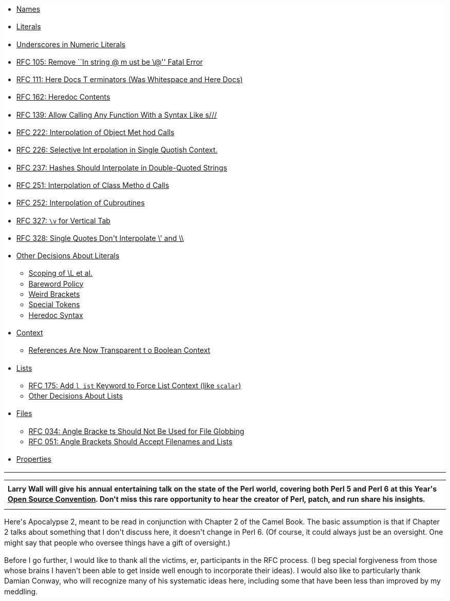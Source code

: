 * [Names](#names)
* [Literals](#literals)
* [Underscores in Numeric Literals](#underscoresinnumericliterals)
* [RFC 105: Remove \`\`In string @ m ust be \\@'' Fatal Error](#rfc105)
* [RFC 111: Here Docs T erminators (Was Whitespace and Here Docs)](#rfc111)
* [RFC 162: Heredoc Contents](#rfc162)
* [RFC 139: Allow Calling Any Function With a Syntax Like s///](#rfc139)
* [RFC 222: Interpolation of Object Met hod Calls](#rfc222)
* [RFC 226: Selective Int erpolation in Single Quotish Context.](#rfc226)
* [RFC 237: Hashes Should Interpolate in Double-Quoted Strings](#rfc237)
* [RFC 251: Interpolation of Class Metho d Calls](#rfc251)
* [RFC 252: Interpolation of Cubroutines](#rfc252)
* [RFC 327: `\v` for Vertical Tab](#rfc327)
* [RFC 328: Single Quotes Don't Interpolate \\' and \\\\](#rfc328)
* [Other Decisions About Literals](#otherdecisionsaboutliterals)
	*   [Scoping of \\L et al.](#scopingofletal)
	*   [Bareword Policy](#barewordpolicy)
	*   [Weird Brackets](#weirdbrackets)
	*   [Special Tokens](#specialtokens)
	*   [Heredoc Syntax](#heredocsyntax)

* [Context](#context)
	*   [References Are Now Transparent t o Boolean Context](#referencesarenowtransparenttobooleancontext)

* [Lists](#lists)
	*   [RFC 175: Add `l ist` Keyword to Force List Context (like `scalar`)](#rfc175)
	*   [Other Decisions About Lists](#otherdecisionsaboutlists)

* [Files](#files)
	*   [RFC 034: Angle Bracke ts Should Not Be Used for File Globbing](#rfc034)
	*   [RFC 051: Angle Brackets Should Accept Filenames and Lists](#rfc051)

* [Properties](#properties)

------------------------------------------------------------------------

|                                                                                                                                                                                                                                                                                                       |
|-------------------------------------------------------------------------------------------------------------------------------------------------------------------------------------------------------------------------------------------------------------------------------------------------------|
|                                                                                                                                                                                                                                                                                                       |
| **Larry Wall will give his annual entertaining talk on the state of the Perl world, covering both Perl 5 and Perl 6 at this Year's [Open Source Convention](http://conferences.oreilly.com/perl/). Don't miss this rare opportunity to hear the creator of Perl, patch, and run share his insights.** |
|                                                                                                                                                                                                                                                                                                       |

Here's Apocalypse 2, meant to be read in conjunction with Chapter 2 of the Camel Book. The basic assumption is that if Chapter 2 talks about something that I don't discuss here, it doesn't change in Perl 6. (Of course, it could always just be an oversight. One might say that people who oversee things have a gift of oversight.)

Before I go further, I would like to thank all the victims, er, participants in the RFC process. (I beg special forgiveness from those whose brains I haven't been able to get inside well enough to incorporate their ideas). I would also like to particularly thank Damian Conway, who will recognize many of his systematic ideas here, including some that have been less than improved by my meddling.

